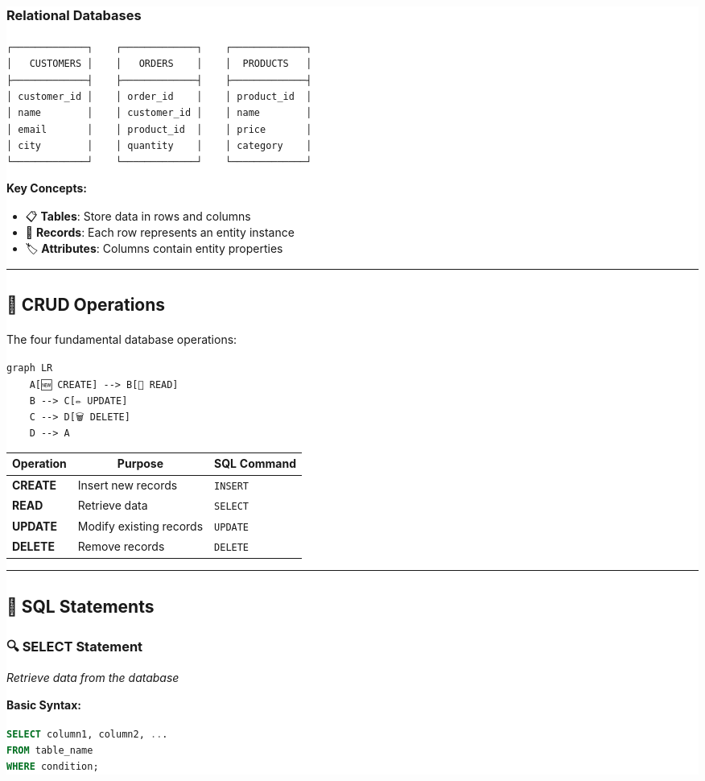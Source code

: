 ### Relational Databases

```
┌─────────────┐    ┌─────────────┐    ┌─────────────┐
│   CUSTOMERS │    │   ORDERS    │    │  PRODUCTS   │
├─────────────┤    ├─────────────┤    ├─────────────┤
│ customer_id │    │ order_id    │    │ product_id  │
│ name        │    │ customer_id │    │ name        │
│ email       │    │ product_id  │    │ price       │
│ city        │    │ quantity    │    │ category    │
└─────────────┘    └─────────────┘    └─────────────┘
```

**Key Concepts:**
- 📋 **Tables**: Store data in rows and columns
- 📄 **Records**: Each row represents an entity instance
- 🏷️ **Attributes**: Columns contain entity properties

---

## 🔧 CRUD Operations

The four fundamental database operations:

```mermaid
graph LR
    A[🆕 CREATE] --> B[📖 READ]
    B --> C[✏️ UPDATE]
    C --> D[🗑️ DELETE]
    D --> A
```

| Operation | Purpose | SQL Command |
|-----------|---------|-------------|
| **CREATE** | Insert new records | `INSERT` |
| **READ** | Retrieve data | `SELECT` |
| **UPDATE** | Modify existing records | `UPDATE` |
| **DELETE** | Remove records | `DELETE` |

---

## 📝 SQL Statements

### 🔍 SELECT Statement
*Retrieve data from the database*

**Basic Syntax:**
```sql
SELECT column1, column2, ...
FROM table_name
WHERE condition;
```
